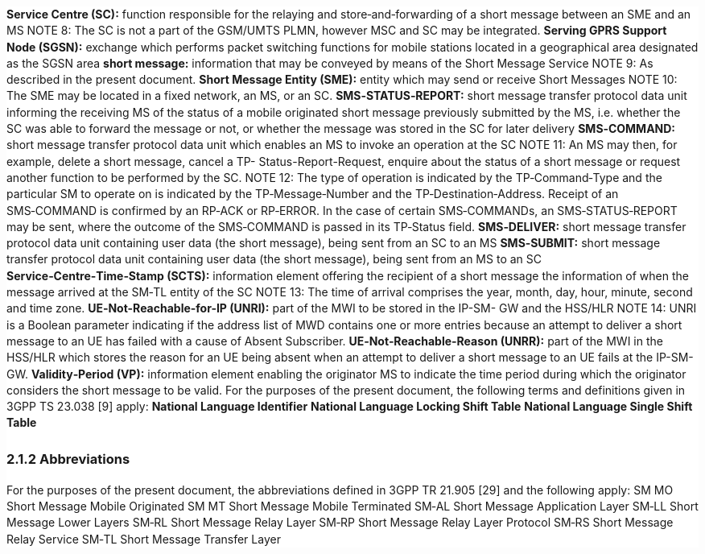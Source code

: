 **Service Centre (SC):** function responsible for the relaying and
store‑and‑forwarding of a short message between an SME and an MS
NOTE 8: The SC is not a part of the GSM/UMTS PLMN, however MSC and SC may be
integrated.
**Serving GPRS Support Node (SGSN):** exchange which performs packet switching
functions for mobile stations located in a geographical area designated as the
SGSN area
**short message:** information that may be conveyed by means of the Short
Message Service
NOTE 9: As described in the present document.
**Short Message Entity (SME):** entity which may send or receive Short
Messages
NOTE 10: The SME may be located in a fixed network, an MS, or an SC.
**SMS‑STATUS‑REPORT:** short message transfer protocol data unit informing the
receiving MS of the status of a mobile originated short message previously
submitted by the MS, i.e. whether the SC was able to forward the message or
not, or whether the message was stored in the SC for later delivery
**SMS‑COMMAND:** short message transfer protocol data unit which enables an MS
to invoke an operation at the SC
NOTE 11: An MS may then, for example, delete a short message, cancel a TP-
Status-Report-Request, enquire about the status of a short message or request
another function to be performed by the SC.
NOTE 12: The type of operation is indicated by the TP‑Command‑Type and the
particular SM to operate on is indicated by the TP‑Message‑Number and the
TP‑Destination‑Address. Receipt of an SMS‑COMMAND is confirmed by an RP‑ACK or
RP‑ERROR. In the case of certain SMS‑COMMANDs, an SMS‑STATUS‑REPORT may be
sent, where the outcome of the SMS‑COMMAND is passed in its TP‑Status field.
**SMS‑DELIVER:** short message transfer protocol data unit containing user
data (the short message), being sent from an SC to an MS
**SMS‑SUBMIT:** short message transfer protocol data unit containing user data
(the short message), being sent from an MS to an SC
**Service‑Centre‑Time‑Stamp (SCTS):** information element offering the
recipient of a short message the information of when the message arrived at
the SM‑TL entity of the SC
NOTE 13: The time of arrival comprises the year, month, day, hour, minute,
second and time zone.
**UE‑Not-Reachable-for-IP (UNRI):** part of the MWI to be stored in the IP-SM-
GW and the HSS/HLR
NOTE 14: UNRI is a Boolean parameter indicating if the address list of MWD
contains one or more entries because an attempt to deliver a short message to
an UE has failed with a cause of Absent Subscriber.
**UE‑Not‑Reachable-Reason (UNRR):** part of the MWI in the HSS/HLR which
stores the reason for an UE being absent when an attempt to deliver a short
message to an UE fails at the IP-SM-GW.
**Validity‑Period (VP):** information element enabling the originator MS to
indicate the time period during which the originator considers the short
message to be valid.
For the purposes of the present document, the following terms and definitions
given in 3GPP TS 23.038 [9] apply:
**National Language Identifier**
**National Language Locking Shift Table**
**National Language Single Shift Table**
### 2.1.2 Abbreviations
For the purposes of the present document, the abbreviations defined in 3GPP TR
21.905 [29] and the following apply:
SM MO Short Message Mobile Originated
SM MT Short Message Mobile Terminated
SM‑AL Short Message Application Layer
SM‑LL Short Message Lower Layers
SM‑RL Short Message Relay Layer
SM‑RP Short Message Relay Layer Protocol
SM‑RS Short Message Relay Service
SM‑TL Short Message Transfer Layer